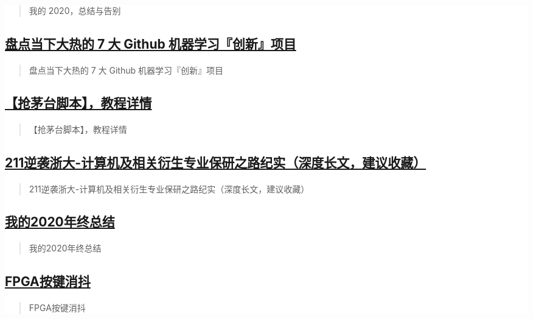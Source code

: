 > 我的 2020，总结与告别
 ## [盘点当下大热的 7 大 Github 机器学习『创新』项目](https://blog.csdn.net/qq_28168421/article/details/101088174)
 > 盘点当下大热的 7 大 Github 机器学习『创新』项目
 ## [【抢茅台脚本】，教程详情](https://blog.csdn.net/qq_38265674/article/details/112059047)
 > 【抢茅台脚本】，教程详情
 ## [211逆袭浙大-计算机及相关衍生专业保研之路纪实（深度长文，建议收藏）](https://blog.csdn.net/PolarisRisingWar/article/details/112147635)
 > 211逆袭浙大-计算机及相关衍生专业保研之路纪实（深度长文，建议收藏）
 ## [我的2020年终总结](https://blog.csdn.net/u012534831/article/details/112078022)
 > 我的2020年终总结
 ## [FPGA按键消抖](https://blog.csdn.net/weixin_45642495/article/details/112121362)
 > FPGA按键消抖

    